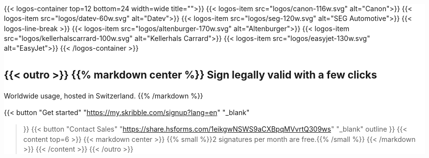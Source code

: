 {{< logos-container top=12 bottom=24 width=wide title="">}}
  {{< logos-item src="logos/canon-116w.svg" alt="Canon">}}
  {{< logos-item src="logos/datev-60w.svg" alt="Datev">}}
  {{< logos-item src="logos/seg-120w.svg" alt="SEG Automotive">}}
  {{< logos-line-break >}}
  {{< logos-item src="logos/altenburger-170w.svg" alt="Altenburger">}}
  {{< logos-item src="logos/kellerhalscarrard-100w.svg" alt="Kellerhals Carrard">}}
  {{< logos-item src="logos/easyjet-130w.svg" alt="EasyJet">}}
{{< /logos-container >}}

[//]: # (--------------------------------------------------------------------------------------------------------------)

{{< outro >}}
{{% markdown center %}}
Sign legally valid with 
a few clicks
---
Worldwide usage, hosted in Switzerland.
{{% /markdown %}}

{{< button
  "Get started"
  "https://my.skribble.com/signup?lang=en"
  "_blank"
>}}
{{< button
  "Contact Sales"
  "https://share.hsforms.com/1eikgwNSWS9aCXBpqMVvrtQ309ws"
  "_blank"
  outline
>}}
{{< content top=6 >}}
{{< markdown center >}}
{{% small %}}2 signatures per month are free.{{% /small %}}
{{< /markdown >}}
{{< /content >}}
{{< /outro >}}

